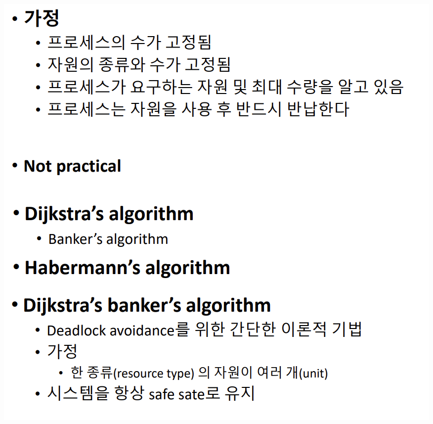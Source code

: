 ![image-20221221073418530](Cahpter7.assets/image-20221221073418530.png)

![image-20221221073515390](Cahpter7.assets/image-20221221073515390.png)

![image-20221221073601599](Cahpter7.assets/image-20221221073601599.png)
